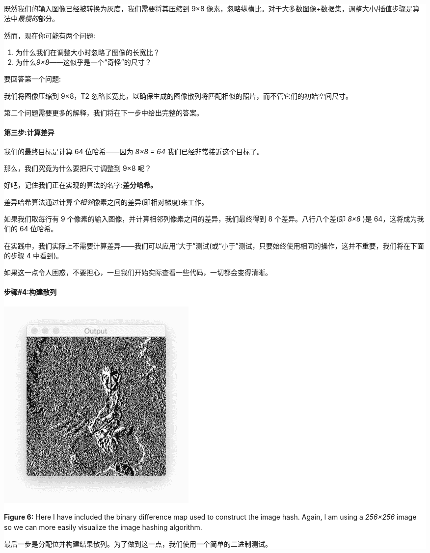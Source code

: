 既然我们的输入图像已经被转换为灰度，我们需要将其压缩到 9×8 像素，忽略纵横比。对于大多数图像+数据集，调整大小/插值步骤是算法中*最慢的*部分。

然而，现在你可能有两个问题:

1.  为什么我们在调整大小时忽略了图像的长宽比？
2.  为什么*9×8*——这似乎是一个“奇怪”的尺寸？

要回答第一个问题:

我们将图像压缩到 9×8，T2 忽略长宽比，以确保生成的图像散列将匹配相似的照片，而不管它们的初始空间尺寸。

第二个问题需要更多的解释，我们将在下一步中给出完整的答案。

#### 第三步:计算差异

我们的最终目标是计算 64 位哈希——因为 *8×8 = 64* 我们已经非常接近这个目标了。

那么，我们究竟为什么要把尺寸调整到 9×8 呢？

好吧，记住我们正在实现的算法的名字:**差分哈希。**

差异哈希算法通过计算*个相邻*像素之间的差异(即相对梯度)来工作。

如果我们取每行有 9 个像素的输入图像，并计算相邻列像素之间的差异，我们最终得到 8 个差异。八行八个差(即 *8×8* )是 64，这将成为我们的 64 位哈希。

在实践中，我们实际上不需要计算差异——我们可以应用“大于”测试(或“小于”测试，只要始终使用相同的操作，这并不重要，我们将在下面的步骤 4 中看到)。

如果这一点令人困惑，不要担心，一旦我们开始实际查看一些代码，一切都会变得清晰。

#### 步骤#4:构建散列

![](img/b0a6b3cdd2cd7e6577d151962c94f43e.png)

**Figure 6:** Here I have included the binary difference map used to construct the image hash. Again, I am using a *256×256* image so we can more easily visualize the image hashing algorithm.

最后一步是分配位并构建结果散列。为了做到这一点，我们使用一个简单的二进制测试。
